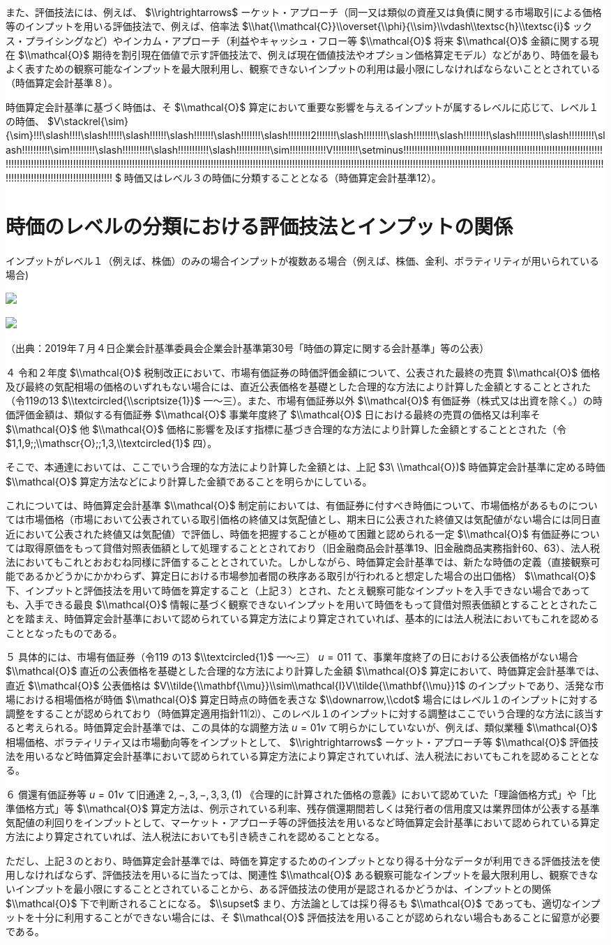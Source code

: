 また、評価技法には、例えば、 $\\rightrightarrows$ ーケット・アプローチ（同一又は類似の資産又は負債に関する市場取引による価格等のインプットを用いる評価技法で、例えば、倍率法 $\\hat{\\mathcal{C}}\\overset{\\phi}{\\sim}\\vdash\\textsc{h}\\textsc{i}$ ックス・プライシングなど）やインカム・アプローチ（利益やキャッシュ・フロー等 $\\mathcal{O}$ 将来 $\\mathcal{O}$ 金額に関する現在 $\\mathcal{O}$ 期待を割引現在価値で示す評価技法で、例えば現在価値技法やオプション価格算定モデル）などがあり、時価を最もよく表すための観察可能なインプットを最大限利用し、観察できないインプットの利用は最小限にしなければならないこととされている（時価算定会計基準８）。

時価算定会計基準に基づく時価は、そ $\\mathcal{O}$ 算定において重要な影響を与えるインプットが属するレベルに応じて、レベル１の時価、 $V\\stackrel{\\sim}{\\sim}!!!\\slash!!!!\\slash!!!!!\\slash!!!!!!\\slash!!!!!!!\\slash!!!!!!!\\slash!!!!!!!!2!!!!!!!\\slash!!!!!!!!\\slash!!!!!!!!\\slash!!!!!!!!!\\slash!!!!!!!!!\\slash!!!!!!!!!\\slash!!!!!!!!!!\\sim!!!!!!!!!\\slash!!!!!!!!!!\\slash!!!!!!!!!!!\\slash!!!!!!!!!!!!\\sim!!!!!!!!!!!!!V!!!!!!!!!\\setminus!!!!!!!!!!!!!!!!!!!!!!!!!!!!!!!!!!!!!!!!!!!!!!!!!!!!!!!!!!!!!!!!!!!!!!!!!!!!!!!!!!!!!!!!!!!!!!!!!!!!!!!!!!!!!!!!!!!!!!!!!!!!!!!!!!!!!!!!!!!!!!!!!!!!!!!!!!!!!!!!!!!!!!!!!!!!!!!!!!!!!!!!!!!!!!!!!!!!!!!!!!!!!!!!!!!!!!!!!!!!!!!!!!!!!!!!!!!!!!!!!!!!!!!!!!!!!!!!!!!!!!!!!!!!!!!!!!!!!!!!!!!!!!!!!!!!!!!!!!!!!!!!!!!!!!!!!!!!!!!!!! $ 時価又はレベル３の時価に分類することとなる（時価算定会計基準12）。

# 時価のレベルの分類における評価技法とインプットの関係

インプットがレベル１（例えば、株価）のみの場合インプットが複数ある場合（例えば、株価、金利、ボラティリティが用いられている場合)

![](https://www.nta.go.jp/tmp/7a88f959-5aeb-4ad6-bdd7-5103175fe0aa/images/3a09a2d086e92ee31e87b3ea9a215f105520cd2139e6a7caf9fb90a01b463622.jpg)

![](https://www.nta.go.jp/tmp/7a88f959-5aeb-4ad6-bdd7-5103175fe0aa/images/31959490806797f1f651bab808948d3070e321fb15a7aefe28a255d774ca0510.jpg)

（出典：2019年７月４日企業会計基準委員会企業会計基準第30号「時価の算定に関する会計基準」等の公表）

４ 令和２年度 $\\mathcal{O}$ 税制改正において、市場有価証券の時価評価金額について、公表された最終の売買 $\\mathcal{O}$ 価格及び最終の気配相場の価格のいずれもない場合には、直近公表価格を基礎とした合理的な方法により計算した金額とすることとされた（令119の13 $\\textcircled{\\scriptsize{1}}$ 一～三）。また、市場有価証券以外 $\\mathcal{O}$ 有価証券（株式又は出資を除く。）の時価評価金額は、類似する有価証券 $\\mathcal{O}$ 事業年度終了 $\\mathcal{O}$ 日における最終の売買の価格又は利率そ $\\mathcal{O}$ 他 $\\mathcal{O}$ 価格に影響を及ぼす指標に基づき合理的な方法により計算した金額とすることとされた（令 $1,1,9;;\\mathscr{O};;1,3,\\textcircled{1}$ 四）。

そこで、本通達においては、ここでいう合理的な方法により計算した金額とは、上記 $3\ \\mathcal{O})$ 時価算定会計基準に定める時価 $\\mathcal{O}$ 算定方法などにより計算した金額であることを明らかにしている。

これについては、時価算定会計基準 $\\mathcal{O}$ 制定前においては、有価証券に付すべき時価について、市場価格があるものについては市場価格（市場において公表されている取引価格の終値又は気配値とし、期末日に公表された終値又は気配値がない場合には同日直近において公表された終値又は気配値）で評価し、時価を把握することが極めて困難と認められる一定 $\\mathcal{O}$ 有価証券については取得原価をもって貸借対照表価額として処理することとされており（旧金融商品会計基準19、旧金融商品実務指針60、63）、法人税法においてもこれとおおむね同様に評価することとされていた。しかしながら、時価算定会計基準では、新たな時価の定義（直接観察可能であるかどうかにかかわらず、算定日における市場参加者間の秩序ある取引が行われると想定した場合の出口価格） $\\mathcal{O}$ 下、インプットと評価技法を用いて時価を算定すること（上記３）とされ、たとえ観察可能なインプットを入手できない場合であっても、入手できる最良 $\\mathcal{O}$ 情報に基づく観察できないインプットを用いて時価をもって貸借対照表価額とすることとされたことを踏まえ、時価算定会計基準において認められている算定方法により算定されていれば、基本的には法人税法においてもこれを認めることとなったものである。

５ 具体的には、市場有価証券（令119 の13 $\\textcircled{1}$ 一～三） $u=011$ て、事業年度終了の日における公表価格がない場合 $\\mathcal{O}$ 直近の公表価格を基礎とした合理的な方法により計算した金額 $\\mathcal{O}$ 算定において、時価算定会計基準では、直近 $\\mathcal{O}$ 公表価格は $V\\tilde{\\mathbf{\\mu}}\\sim\\mathcal{I}V\\tilde{\\mathbf{\\mu}}1$ のインプットであり、活発な市場における相場価格が時価 $\\mathcal{O}$ 算定日時点の時価を表さな $\\downarrow,\\cdot$ 場合にはレベル１のインプットに対する調整をすることが認められており（時価算定適用指針11⑵）、このレベル１のインプットに対する調整はここでいう合理的な方法に該当すると考えられる。時価算定会計基準では、この具体的な調整方法 $u=01v$ て明らかにしていないが、例えば、類似業種 $\\mathcal{O}$ 相場価格、ボラティリティ又は市場動向等をインプットとして、 $\\rightrightarrows$ ーケット・アプローチ等 $\\mathcal{O}$ 評価技法を用いるなど時価算定会計基準において認められている算定方法により算定されていれば、法人税法においてもこれを認めることとなる。

６ 償還有価証券等 $u=01v$ て旧通達 $2,-,3,-,3,3,(1)$ 《合理的に計算された価格の意義》において認めていた「理論価格方式」や「比準価格方式」等 $\\mathcal{O}$ 算定方法は、例示されている利率、残存償還期間若しくは発行者の信用度又は業界団体が公表する基準気配値の利回りをインプットとして、マーケット・アプローチ等の評価技法を用いるなど時価算定会計基準において認められている算定方法により算定されていれば、法人税法においても引き続きこれを認めることとなる。

ただし、上記３のとおり、時価算定会計基準では、時価を算定するためのインプットとなり得る十分なデータが利用できる評価技法を使用しなければならず、評価技法を用いるに当たっては、関連性 $\\mathcal{O}$ ある観察可能なインプットを最大限利用し、観察できないインプットを最小限にすることとされていることから、ある評価技法の使用が是認されるかどうかは、インプットとの関係 $\\mathcal{O}$ 下で判断されることになる。 $\\supset$ まり、方法論としては採り得るも $\\mathcal{O}$ であっても、適切なインプットを十分に利用することができない場合には、そ $\\mathcal{O}$ 評価技法を用いることが認められない場合もあることに留意が必要である。
